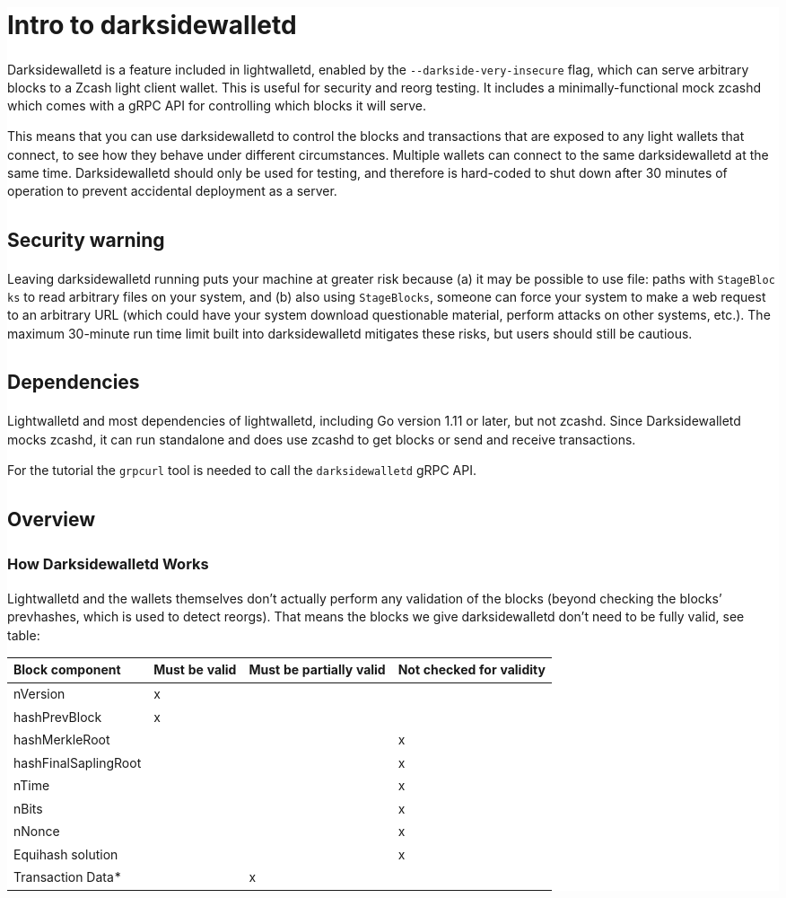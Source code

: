 # Intro to darksidewalletd

Darksidewalletd is a feature included in lightwalletd, enabled by the
`--darkside-very-insecure` flag, which can serve arbitrary blocks to a Zcash
light client wallet. This is useful for security and reorg testing. It includes
a minimally-functional mock zcashd which comes with a gRPC API for controlling
which blocks it will serve.

This means that you can use darksidewalletd to control the blocks and
transactions that are exposed to any light wallets that connect, to see how
they behave under different circumstances. Multiple wallets can connect to
the same darksidewalletd at the same time. Darksidewalletd should only be
used for testing, and therefore is hard-coded to shut down after 30 minutes
of operation to prevent accidental deployment as a server.

## Security warning

Leaving darksidewalletd running puts your machine at greater risk because (a)
it may be possible to use file: paths with `StageBlocks` to read arbitrary
files on your system, and (b) also using `StageBlocks`, someone can force
your system to make a web request to an arbitrary URL (which could have your
system download questionable material, perform attacks on other systems,
etc.). The maximum 30-minute run time limit built into darksidewalletd
mitigates these risks, but users should still be cautious.

## Dependencies 

Lightwalletd and most dependencies of lightwalletd, including Go version 1.11 or
later, but not zcashd. Since Darksidewalletd mocks zcashd, it can run standalone
and does use zcashd to get blocks or send and receive transactions.

For the tutorial the `grpcurl` tool is needed to call the `darksidewalletd`
gRPC API.

## Overview

### How Darksidewalletd Works

Lightwalletd and the wallets themselves don’t actually perform any validation
of the blocks (beyond checking the blocks’ prevhashes, which is used to
detect reorgs). That means the blocks we give darksidewalletd don’t need to
be fully valid, see table:

Block component|Must be valid|Must be partially valid|Not checked for validity 
:-----|:-----|:-----|:-----
nVersion|x| | 
hashPrevBlock|x| | 
hashMerkleRoot| | |x 
hashFinalSaplingRoot| | |x 
nTime| | |x 
nBits| | |x 
nNonce| | |x 
Equihash solution| | |x 
Transaction Data*| |x|  
